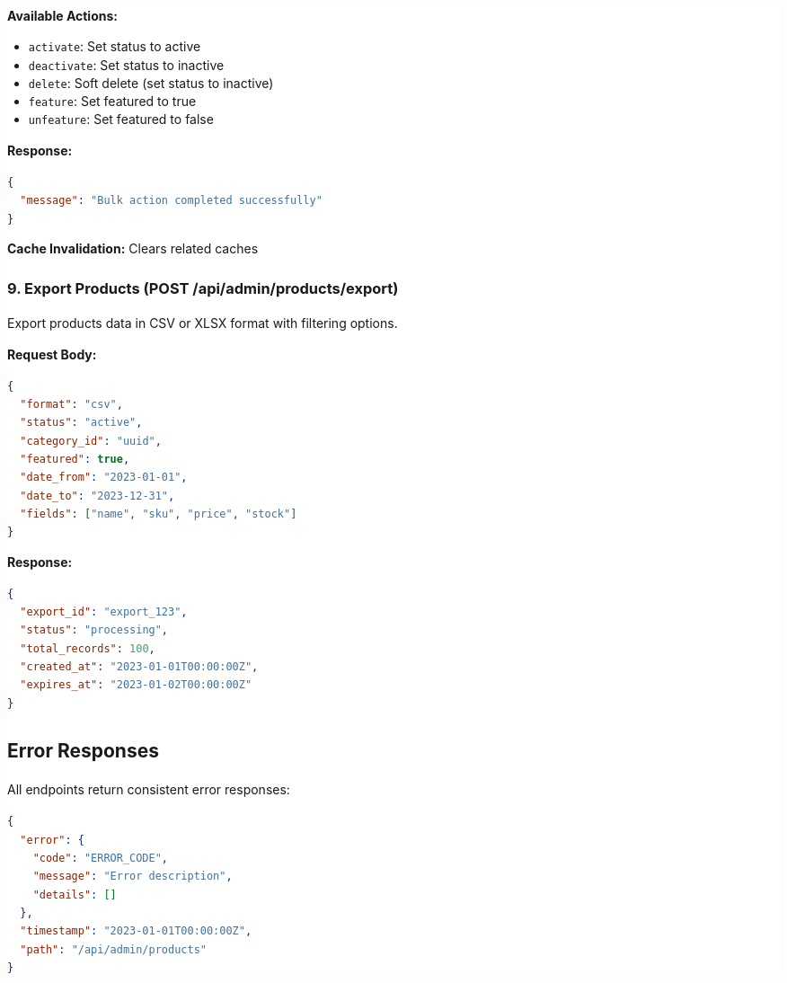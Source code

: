 **Available Actions:**
- `activate`: Set status to active
- `deactivate`: Set status to inactive
- `delete`: Soft delete (set status to inactive)
- `feature`: Set featured to true
- `unfeature`: Set featured to false

**Response:**
```json
{
  "message": "Bulk action completed successfully"
}
```

**Cache Invalidation:** Clears related caches

### 9. Export Products (POST /api/admin/products/export)

Export products data in CSV or XLSX format with filtering options.

**Request Body:**
```json
{
  "format": "csv",
  "status": "active",
  "category_id": "uuid",
  "featured": true,
  "date_from": "2023-01-01",
  "date_to": "2023-12-31",
  "fields": ["name", "sku", "price", "stock"]
}
```

**Response:**
```json
{
  "export_id": "export_123",
  "status": "processing",
  "total_records": 100,
  "created_at": "2023-01-01T00:00:00Z",
  "expires_at": "2023-01-02T00:00:00Z"
}
```

## Error Responses

All endpoints return consistent error responses:

```json
{
  "error": {
    "code": "ERROR_CODE",
    "message": "Error description",
    "details": []
  },
  "timestamp": "2023-01-01T00:00:00Z",
  "path": "/api/admin/products"
}
```
